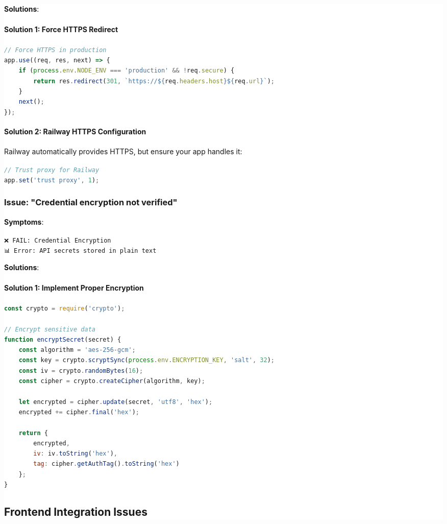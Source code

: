 **Solutions**:

#### Solution 1: Force HTTPS Redirect
```javascript
// Force HTTPS in production
app.use((req, res, next) => {
    if (process.env.NODE_ENV === 'production' && !req.secure) {
        return res.redirect(301, `https://${req.headers.host}${req.url}`);
    }
    next();
});
```

#### Solution 2: Railway HTTPS Configuration
Railway automatically provides HTTPS, but ensure your app handles it:
```javascript
// Trust proxy for Railway
app.set('trust proxy', 1);
```

### Issue: "Credential encryption not verified"

**Symptoms**:
```
❌ FAIL: Credential Encryption
📊 Error: API secrets stored in plain text
```

**Solutions**:

#### Solution 1: Implement Proper Encryption
```javascript
const crypto = require('crypto');

// Encrypt sensitive data
function encryptSecret(secret) {
    const algorithm = 'aes-256-gcm';
    const key = crypto.scryptSync(process.env.ENCRYPTION_KEY, 'salt', 32);
    const iv = crypto.randomBytes(16);
    const cipher = crypto.createCipher(algorithm, key);
    
    let encrypted = cipher.update(secret, 'utf8', 'hex');
    encrypted += cipher.final('hex');
    
    return {
        encrypted,
        iv: iv.toString('hex'),
        tag: cipher.getAuthTag().toString('hex')
    };
}
```

## Frontend Integration Issues
